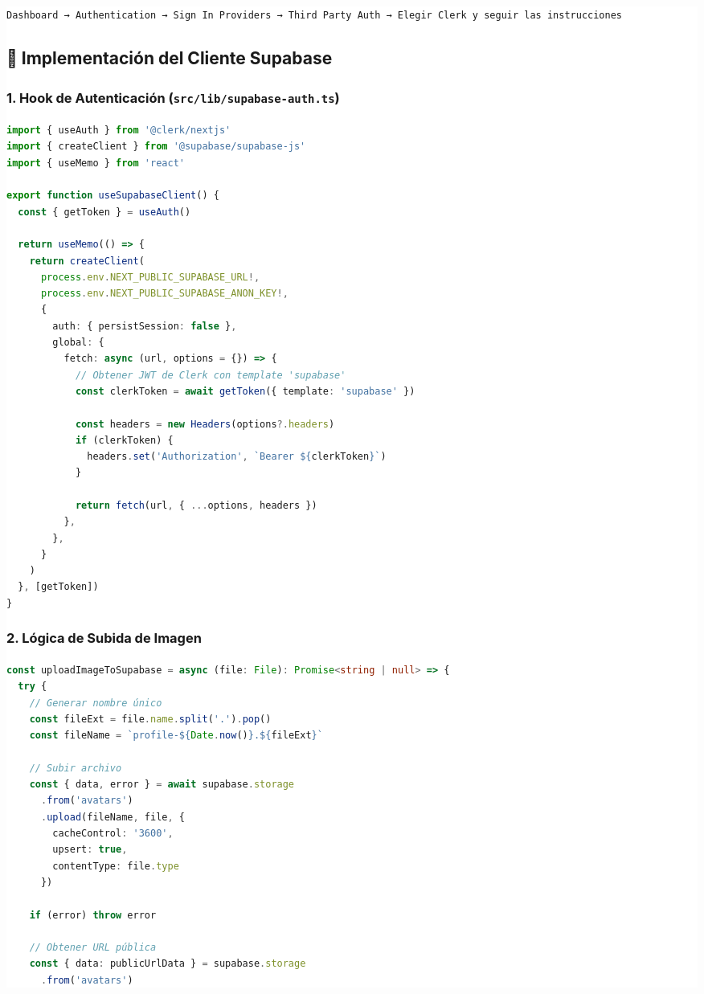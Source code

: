 ```
Dashboard → Authentication → Sign In Providers → Third Party Auth → Elegir Clerk y seguir las instrucciones
```

## 🔧 Implementación del Cliente Supabase

### 1. Hook de Autenticación (`src/lib/supabase-auth.ts`)
```typescript
import { useAuth } from '@clerk/nextjs'
import { createClient } from '@supabase/supabase-js'
import { useMemo } from 'react'

export function useSupabaseClient() {
  const { getToken } = useAuth()

  return useMemo(() => {
    return createClient(
      process.env.NEXT_PUBLIC_SUPABASE_URL!,
      process.env.NEXT_PUBLIC_SUPABASE_ANON_KEY!,
      {
        auth: { persistSession: false },
        global: {
          fetch: async (url, options = {}) => {
            // Obtener JWT de Clerk con template 'supabase'
            const clerkToken = await getToken({ template: 'supabase' })
            
            const headers = new Headers(options?.headers)
            if (clerkToken) {
              headers.set('Authorization', `Bearer ${clerkToken}`)
            }

            return fetch(url, { ...options, headers })
          },
        },
      }
    )
  }, [getToken])
}
```

### 2. Lógica de Subida de Imagen
```typescript
const uploadImageToSupabase = async (file: File): Promise<string | null> => {
  try {
    // Generar nombre único
    const fileExt = file.name.split('.').pop()
    const fileName = `profile-${Date.now()}.${fileExt}`
    
    // Subir archivo
    const { data, error } = await supabase.storage
      .from('avatars')
      .upload(fileName, file, {
        cacheControl: '3600',
        upsert: true,
        contentType: file.type
      })

    if (error) throw error

    // Obtener URL pública
    const { data: publicUrlData } = supabase.storage
      .from('avatars')
```